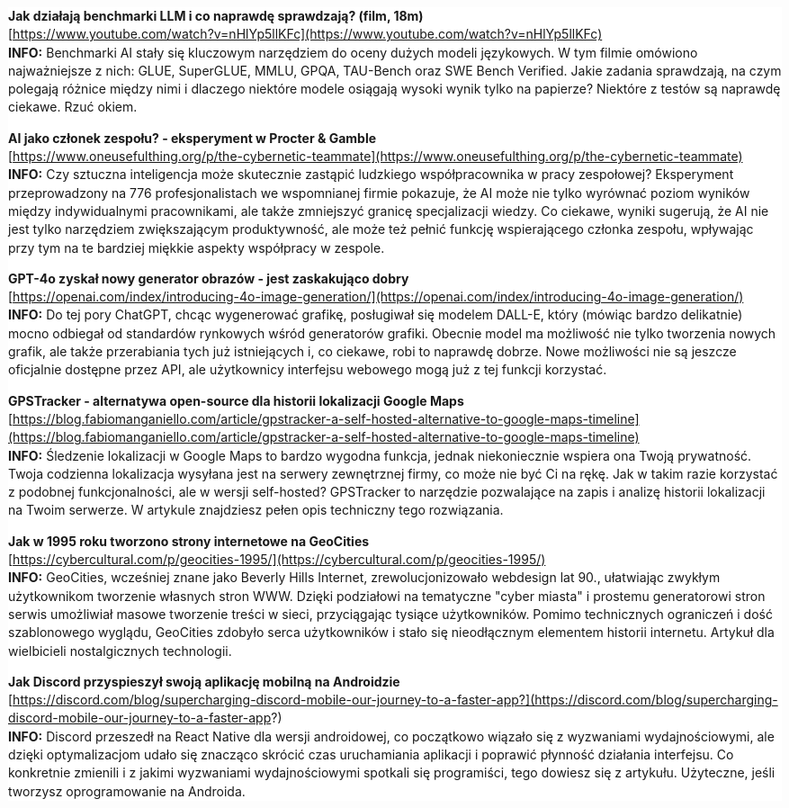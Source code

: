 **Jak działają benchmarki LLM i co naprawdę sprawdzają? (film, 18m)**  
[https://www.youtube.com/watch?v=nHlYp5llKFc](https://www.youtube.com/watch?v=nHlYp5llKFc)  
**INFO:** Benchmarki AI stały się kluczowym narzędziem do oceny dużych modeli językowych. W tym filmie omówiono najważniejsze z nich: GLUE, SuperGLUE, MMLU, GPQA, TAU-Bench oraz SWE Bench Verified. Jakie zadania sprawdzają, na czym polegają różnice między nimi i dlaczego niektóre modele osiągają wysoki wynik tylko na papierze? Niektóre z testów są naprawdę ciekawe. Rzuć okiem.  

**AI jako członek zespołu? - eksperyment w Procter & Gamble**  
[https://www.oneusefulthing.org/p/the-cybernetic-teammate](https://www.oneusefulthing.org/p/the-cybernetic-teammate)  
**INFO:** Czy sztuczna inteligencja może skutecznie zastąpić ludzkiego współpracownika w pracy zespołowej? Eksperyment przeprowadzony na 776 profesjonalistach we wspomnianej firmie pokazuje, że AI może nie tylko wyrównać poziom wyników między indywidualnymi pracownikami, ale także zmniejszyć granicę specjalizacji wiedzy. Co ciekawe, wyniki sugerują, że AI nie jest tylko narzędziem zwiększającym produktywność, ale może też pełnić funkcję wspierającego członka zespołu, wpływając przy tym na te bardziej miękkie aspekty współpracy w zespole.  

**GPT-4o zyskał nowy generator obrazów - jest zaskakująco dobry**  
[https://openai.com/index/introducing-4o-image-generation/](https://openai.com/index/introducing-4o-image-generation/)  
**INFO:** Do tej pory ChatGPT, chcąc wygenerować grafikę, posługiwał się modelem DALL-E, który (mówiąc bardzo delikatnie) mocno odbiegał od standardów rynkowych wśród generatorów grafiki. Obecnie model ma możliwość nie tylko tworzenia nowych grafik, ale także przerabiania tych już istniejących i, co ciekawe, robi to naprawdę dobrze. Nowe możliwości nie są jeszcze oficjalnie dostępne przez API, ale użytkownicy interfejsu webowego mogą już z tej funkcji korzystać.  

**GPSTracker - alternatywa open-source dla historii lokalizacji Google Maps**  
[https://blog.fabiomanganiello.com/article/gpstracker-a-self-hosted-alternative-to-google-maps-timeline](https://blog.fabiomanganiello.com/article/gpstracker-a-self-hosted-alternative-to-google-maps-timeline)  
**INFO:** Śledzenie lokalizacji w Google Maps to bardzo wygodna funkcja, jednak niekoniecznie wspiera ona Twoją prywatność. Twoja codzienna lokalizacja wysyłana jest na serwery zewnętrznej firmy, co może nie być Ci na rękę. Jak w takim razie korzystać z podobnej funkcjonalności, ale w wersji self-hosted? GPSTracker to narzędzie pozwalające na zapis i analizę historii lokalizacji na Twoim serwerze. W artykule znajdziesz pełen opis techniczny tego rozwiązania.  

**Jak w 1995 roku tworzono strony internetowe na GeoCities**  
[https://cybercultural.com/p/geocities-1995/](https://cybercultural.com/p/geocities-1995/)  
**INFO:** GeoCities, wcześniej znane jako Beverly Hills Internet, zrewolucjonizowało webdesign lat 90., ułatwiając zwykłym użytkownikom tworzenie własnych stron WWW. Dzięki podziałowi na tematyczne "cyber miasta" i prostemu generatorowi stron serwis umożliwiał masowe tworzenie treści w sieci, przyciągając tysiące użytkowników. Pomimo technicznych ograniczeń i dość szablonowego wyglądu, GeoCities zdobyło serca użytkowników i stało się nieodłącznym elementem historii internetu. Artykuł dla wielbicieli nostalgicznych technologii.  

**Jak Discord przyspieszył swoją aplikację mobilną na Androidzie**  
[https://discord.com/blog/supercharging-discord-mobile-our-journey-to-a-faster-app?](https://discord.com/blog/supercharging-discord-mobile-our-journey-to-a-faster-app?)  
**INFO:** Discord przeszedł na React Native dla wersji androidowej, co początkowo wiązało się z wyzwaniami wydajnościowymi, ale dzięki optymalizacjom udało się znacząco skrócić czas uruchamiania aplikacji i poprawić płynność działania interfejsu. Co konkretnie zmienili i z jakimi wyzwaniami wydajnościowymi spotkali się programiści, tego dowiesz się z artykułu. Użyteczne, jeśli tworzysz oprogramowanie na Androida.  
